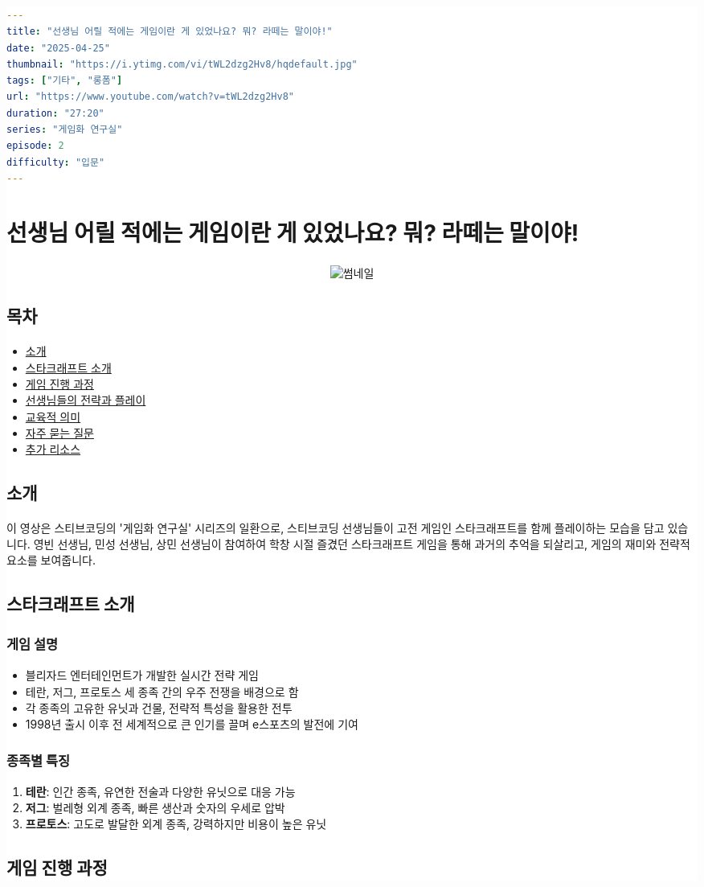 ```yaml
---
title: "선생님 어릴 적에는 게임이란 게 있었나요? 뭐? 라떼는 말이야!"
date: "2025-04-25"
thumbnail: "https://i.ytimg.com/vi/tWL2dzg2Hv8/hqdefault.jpg"
tags: ["기타", "롱폼"]
url: "https://www.youtube.com/watch?v=tWL2dzg2Hv8"
duration: "27:20"
series: "게임화 연구실"
episode: 2
difficulty: "입문"
---
```


# 선생님 어릴 적에는 게임이란 게 있었나요? 뭐? 라떼는 말이야!

<div align="center">
<img src="https://i.ytimg.com/vi/tWL2dzg2Hv8/hqdefault.jpg" alt="썸네일" width="600"/>
</div>

## 목차
- [소개](#소개)
- [스타크래프트 소개](#스타크래프트-소개)
- [게임 진행 과정](#게임-진행-과정)
- [선생님들의 전략과 플레이](#선생님들의-전략과-플레이)
- [교육적 의미](#교육적-의미)
- [자주 묻는 질문](#자주-묻는-질문)
- [추가 리소스](#추가-리소스)

## 소개
이 영상은 스티브코딩의 '게임화 연구실' 시리즈의 일환으로, 스티브코딩 선생님들이 고전 게임인 스타크래프트를 함께 플레이하는 모습을 담고 있습니다. 영빈 선생님, 민성 선생님, 상민 선생님이 참여하여 학창 시절 즐겼던 스타크래프트 게임을 통해 과거의 추억을 되살리고, 게임의 재미와 전략적 요소를 보여줍니다.

## 스타크래프트 소개

### 게임 설명
- 블리자드 엔터테인먼트가 개발한 실시간 전략 게임
- 테란, 저그, 프로토스 세 종족 간의 우주 전쟁을 배경으로 함
- 각 종족의 고유한 유닛과 건물, 전략적 특성을 활용한 전투
- 1998년 출시 이후 전 세계적으로 큰 인기를 끌며 e스포츠의 발전에 기여

### 종족별 특징
1. **테란**: 인간 종족, 유연한 전술과 다양한 유닛으로 대응 가능
2. **저그**: 벌레형 외계 종족, 빠른 생산과 숫자의 우세로 압박
3. **프로토스**: 고도로 발달한 외계 종족, 강력하지만 비용이 높은 유닛

## 게임 진행 과정
